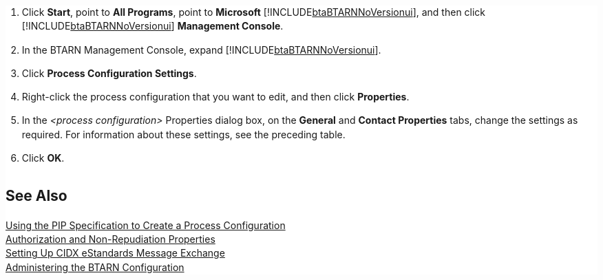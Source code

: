 1. Click **Start**, point to **All Programs**, point to **Microsoft** [!INCLUDE[btaBTARNNoVersionui](../../includes/btabtarnnoversionui-md.md)], and then click [!INCLUDE[btaBTARNNoVersionui](../../includes/btabtarnnoversionui-md.md)] **Management Console**.  

2. In the BTARN Management Console, expand [!INCLUDE[btaBTARNNoVersionui](../../includes/btabtarnnoversionui-md.md)].  

3. Click **Process Configuration Settings**.  

4. Right-click the process configuration that you want to edit, and then click **Properties**.  

5. In the *\<process configuration\>* Properties dialog box, on the **General** and **Contact Properties** tabs, change the settings as required. For information about these settings, see the preceding table.  

6. Click **OK**.  

## See Also  
 [Using the PIP Specification to Create a Process Configuration](../../adapters-and-accelerators/accelerator-rosettanet/using-the-pip-specification-to-create-a-process-configuration.md)   
 [Authorization and Non-Repudiation Properties](../../adapters-and-accelerators/accelerator-rosettanet/authorization-and-non-repudiation-properties.md)   
 [Setting Up CIDX eStandards Message Exchange](../../adapters-and-accelerators/accelerator-rosettanet/setting-up-cidx-estandards-message-exchange.md)   
 [Administering the BTARN Configuration](../../adapters-and-accelerators/accelerator-rosettanet/administering-the-btarn-configuration.md)
